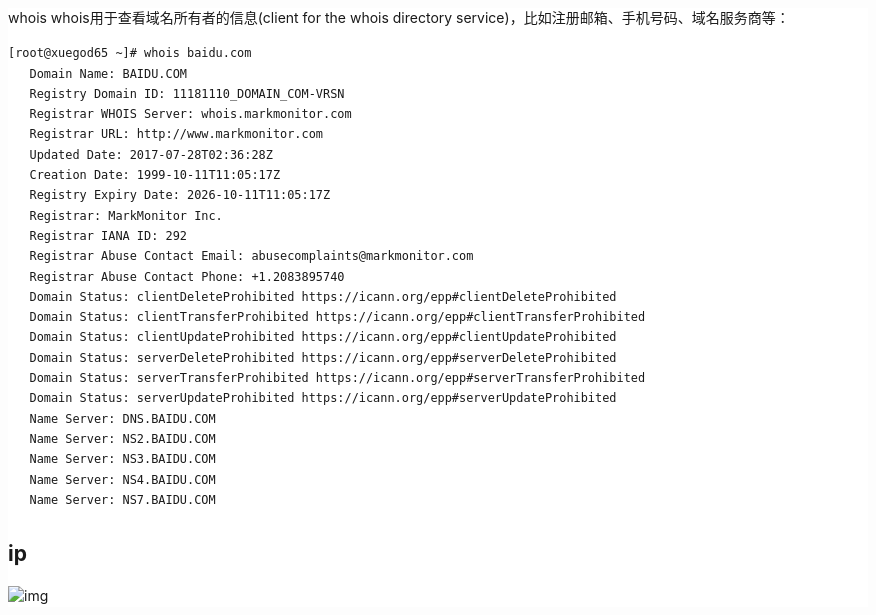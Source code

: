whois
whois用于查看域名所有者的信息(client for the whois directory service)，比如注册邮箱、手机号码、域名服务商等：

```
[root@xuegod65 ~]# whois baidu.com
   Domain Name: BAIDU.COM
   Registry Domain ID: 11181110_DOMAIN_COM-VRSN
   Registrar WHOIS Server: whois.markmonitor.com
   Registrar URL: http://www.markmonitor.com
   Updated Date: 2017-07-28T02:36:28Z
   Creation Date: 1999-10-11T11:05:17Z
   Registry Expiry Date: 2026-10-11T11:05:17Z
   Registrar: MarkMonitor Inc.
   Registrar IANA ID: 292
   Registrar Abuse Contact Email: abusecomplaints@markmonitor.com
   Registrar Abuse Contact Phone: +1.2083895740
   Domain Status: clientDeleteProhibited https://icann.org/epp#clientDeleteProhibited
   Domain Status: clientTransferProhibited https://icann.org/epp#clientTransferProhibited
   Domain Status: clientUpdateProhibited https://icann.org/epp#clientUpdateProhibited
   Domain Status: serverDeleteProhibited https://icann.org/epp#serverDeleteProhibited
   Domain Status: serverTransferProhibited https://icann.org/epp#serverTransferProhibited
   Domain Status: serverUpdateProhibited https://icann.org/epp#serverUpdateProhibited
   Name Server: DNS.BAIDU.COM
   Name Server: NS2.BAIDU.COM
   Name Server: NS3.BAIDU.COM
   Name Server: NS4.BAIDU.COM
   Name Server: NS7.BAIDU.COM
```
## ip

![img](assets/3256507-0253ac3247ebed8f.png)




